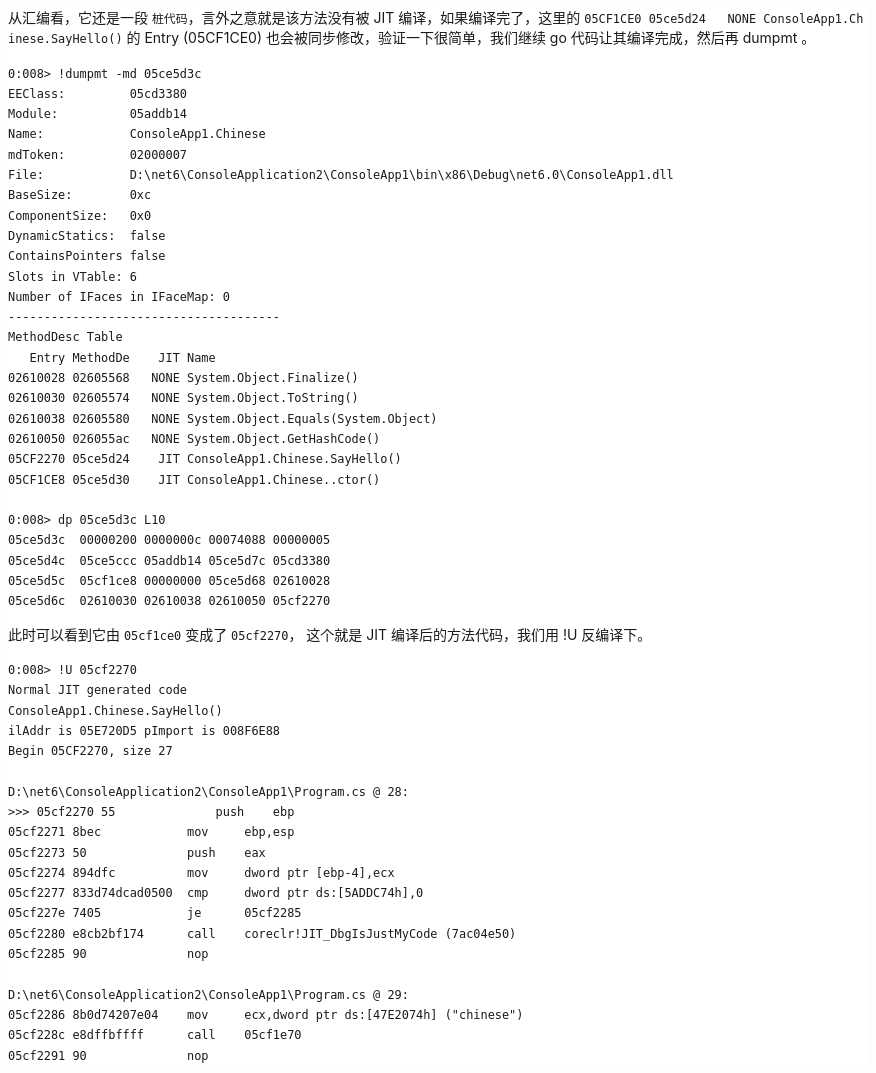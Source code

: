 从汇编看，它还是一段 `桩代码`，言外之意就是该方法没有被 JIT 编译，如果编译完了，这里的 `05CF1CE0 05ce5d24   NONE ConsoleApp1.Chinese.SayHello()`  的 Entry (05CF1CE0) 也会被同步修改，验证一下很简单，我们继续 go 代码让其编译完成，然后再 dumpmt 。

    0:008> !dumpmt -md 05ce5d3c
    EEClass:         05cd3380
    Module:          05addb14
    Name:            ConsoleApp1.Chinese
    mdToken:         02000007
    File:            D:\net6\ConsoleApplication2\ConsoleApp1\bin\x86\Debug\net6.0\ConsoleApp1.dll
    BaseSize:        0xc
    ComponentSize:   0x0
    DynamicStatics:  false
    ContainsPointers false
    Slots in VTable: 6
    Number of IFaces in IFaceMap: 0
    --------------------------------------
    MethodDesc Table
       Entry MethodDe    JIT Name
    02610028 02605568   NONE System.Object.Finalize()
    02610030 02605574   NONE System.Object.ToString()
    02610038 02605580   NONE System.Object.Equals(System.Object)
    02610050 026055ac   NONE System.Object.GetHashCode()
    05CF2270 05ce5d24    JIT ConsoleApp1.Chinese.SayHello()
    05CF1CE8 05ce5d30    JIT ConsoleApp1.Chinese..ctor()
    
    0:008> dp 05ce5d3c L10
    05ce5d3c  00000200 0000000c 00074088 00000005
    05ce5d4c  05ce5ccc 05addb14 05ce5d7c 05cd3380
    05ce5d5c  05cf1ce8 00000000 05ce5d68 02610028
    05ce5d6c  02610030 02610038 02610050 05cf2270

此时可以看到它由 `05cf1ce0` 变成了 `05cf2270`， 这个就是 JIT 编译后的方法代码，我们用 !U 反编译下。

    0:008> !U 05cf2270
    Normal JIT generated code
    ConsoleApp1.Chinese.SayHello()
    ilAddr is 05E720D5 pImport is 008F6E88
    Begin 05CF2270, size 27
    
    D:\net6\ConsoleApplication2\ConsoleApp1\Program.cs @ 28:
    >>> 05cf2270 55              push    ebp
    05cf2271 8bec            mov     ebp,esp
    05cf2273 50              push    eax
    05cf2274 894dfc          mov     dword ptr [ebp-4],ecx
    05cf2277 833d74dcad0500  cmp     dword ptr ds:[5ADDC74h],0
    05cf227e 7405            je      05cf2285
    05cf2280 e8cb2bf174      call    coreclr!JIT_DbgIsJustMyCode (7ac04e50)
    05cf2285 90              nop
    
    D:\net6\ConsoleApplication2\ConsoleApp1\Program.cs @ 29:
    05cf2286 8b0d74207e04    mov     ecx,dword ptr ds:[47E2074h] ("chinese")
    05cf228c e8dffbffff      call    05cf1e70
    05cf2291 90              nop
    